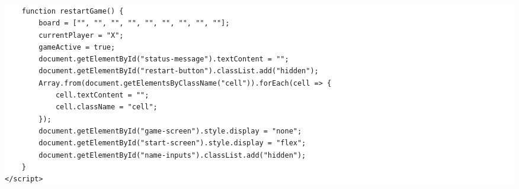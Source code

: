         function restartGame() {
            board = ["", "", "", "", "", "", "", "", ""];
            currentPlayer = "X";
            gameActive = true;
            document.getElementById("status-message").textContent = "";
            document.getElementById("restart-button").classList.add("hidden");
            Array.from(document.getElementsByClassName("cell")).forEach(cell => {
                cell.textContent = "";
                cell.className = "cell";
            });
            document.getElementById("game-screen").style.display = "none";
            document.getElementById("start-screen").style.display = "flex";
            document.getElementById("name-inputs").classList.add("hidden");
        }
    </script>

</body>
</html>
